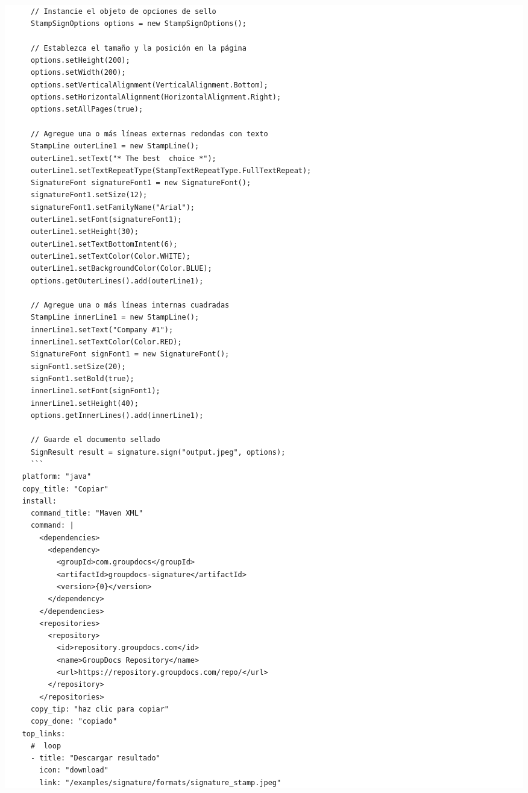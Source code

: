           // Instancie el objeto de opciones de sello
          StampSignOptions options = new StampSignOptions();

          // Establezca el tamaño y la posición en la página
          options.setHeight(200);
          options.setWidth(200);
          options.setVerticalAlignment(VerticalAlignment.Bottom);
          options.setHorizontalAlignment(HorizontalAlignment.Right);
          options.setAllPages(true);

          // Agregue una o más líneas externas redondas con texto
          StampLine outerLine1 = new StampLine();
          outerLine1.setText("* The best  choice *");
          outerLine1.setTextRepeatType(StampTextRepeatType.FullTextRepeat);
          SignatureFont signatureFont1 = new SignatureFont();
          signatureFont1.setSize(12);
          signatureFont1.setFamilyName("Arial");
          outerLine1.setFont(signatureFont1);
          outerLine1.setHeight(30);
          outerLine1.setTextBottomIntent(6);
          outerLine1.setTextColor(Color.WHITE);
          outerLine1.setBackgroundColor(Color.BLUE);
          options.getOuterLines().add(outerLine1);

          // Agregue una o más líneas internas cuadradas
          StampLine innerLine1 = new StampLine();
          innerLine1.setText("Company #1");
          innerLine1.setTextColor(Color.RED);
          SignatureFont signFont1 = new SignatureFont();
          signFont1.setSize(20);
          signFont1.setBold(true);
          innerLine1.setFont(signFont1);
          innerLine1.setHeight(40);
          options.getInnerLines().add(innerLine1);

          // Guarde el documento sellado
          SignResult result = signature.sign("output.jpeg", options);
          ```
        platform: "java"
        copy_title: "Copiar"
        install:
          command_title: "Maven XML"
          command: |
            <dependencies>
              <dependency>
                <groupId>com.groupdocs</groupId>
                <artifactId>groupdocs-signature</artifactId>
                <version>{0}</version>
              </dependency>
            </dependencies>
            <repositories>
              <repository>
                <id>repository.groupdocs.com</id>
                <name>GroupDocs Repository</name>
                <url>https://repository.groupdocs.com/repo/</url>
              </repository>
            </repositories>
          copy_tip: "haz clic para copiar"
          copy_done: "copiado"
        top_links:
          #  loop
          - title: "Descargar resultado"
            icon: "download"
            link: "/examples/signature/formats/signature_stamp.jpeg"